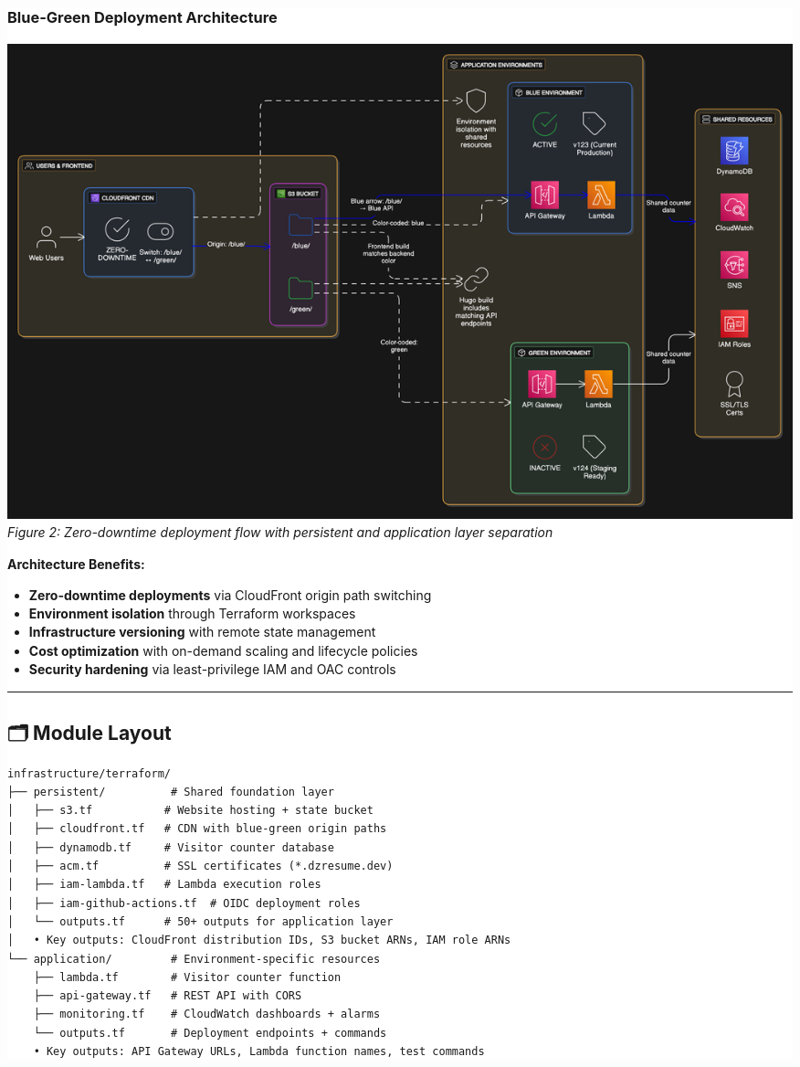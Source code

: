 ### Blue-Green Deployment Architecture
![Terraform Blue-Green](../docs/architecture/terraform-blue-green-diagram-v3.png)
*Figure 2: Zero-downtime deployment flow with persistent and application layer separation*

**Architecture Benefits:**

- **Zero-downtime deployments** via CloudFront origin path switching
- **Environment isolation** through Terraform workspaces
- **Infrastructure versioning** with remote state management
- **Cost optimization** with on-demand scaling and lifecycle policies
- **Security hardening** via least-privilege IAM and OAC controls

---

<h2 id="module-layout">🗂️ Module Layout</h2>

```
infrastructure/terraform/
├── persistent/          # Shared foundation layer
│   ├── s3.tf           # Website hosting + state bucket
│   ├── cloudfront.tf   # CDN with blue-green origin paths
│   ├── dynamodb.tf     # Visitor counter database
│   ├── acm.tf          # SSL certificates (*.dzresume.dev)
│   ├── iam-lambda.tf   # Lambda execution roles
│   ├── iam-github-actions.tf  # OIDC deployment roles
│   └── outputs.tf      # 50+ outputs for application layer
│   • Key outputs: CloudFront distribution IDs, S3 bucket ARNs, IAM role ARNs
└── application/         # Environment-specific resources
    ├── lambda.tf        # Visitor counter function
    ├── api-gateway.tf   # REST API with CORS
    ├── monitoring.tf    # CloudWatch dashboards + alarms
    └── outputs.tf       # Deployment endpoints + commands
    • Key outputs: API Gateway URLs, Lambda function names, test commands
```
